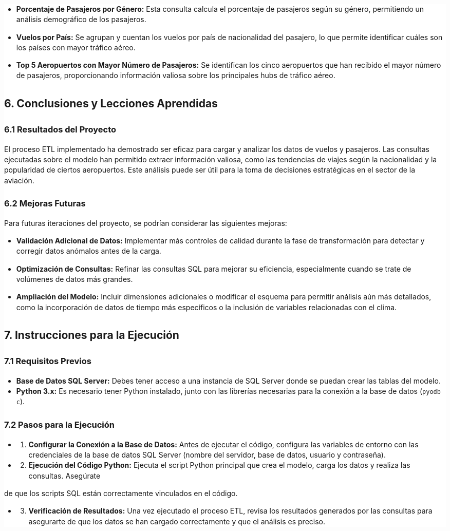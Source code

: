 - **Porcentaje de Pasajeros por Género:** Esta consulta calcula el porcentaje de pasajeros según su género, permitiendo un análisis demográfico de los pasajeros.

- **Vuelos por País:** Se agrupan y cuentan los vuelos por país de nacionalidad del pasajero, lo que permite identificar cuáles son los países con mayor tráfico aéreo.

- **Top 5 Aeropuertos con Mayor Número de Pasajeros:** Se identifican los cinco aeropuertos que han recibido el mayor número de pasajeros, proporcionando información valiosa sobre los principales hubs de tráfico aéreo.

## 6. Conclusiones y Lecciones Aprendidas

### 6.1 Resultados del Proyecto

El proceso ETL implementado ha demostrado ser eficaz para cargar y analizar los datos de vuelos y pasajeros. Las consultas ejecutadas sobre el modelo han permitido extraer información valiosa, como las tendencias de viajes según la nacionalidad y la popularidad de ciertos aeropuertos. Este análisis puede ser útil para la toma de decisiones estratégicas en el sector de la aviación.

### 6.2 Mejoras Futuras

Para futuras iteraciones del proyecto, se podrían considerar las siguientes mejoras:

- **Validación Adicional de Datos:** Implementar más controles de calidad durante la fase de transformación para detectar y corregir datos anómalos antes de la carga.
  
- **Optimización de Consultas:** Refinar las consultas SQL para mejorar su eficiencia, especialmente cuando se trate de volúmenes de datos más grandes.

- **Ampliación del Modelo:** Incluir dimensiones adicionales o modificar el esquema para permitir análisis aún más detallados, como la incorporación de datos de tiempo más específicos o la inclusión de variables relacionadas con el clima.

## 7. Instrucciones para la Ejecución

### 7.1 Requisitos Previos

- **Base de Datos SQL Server:** Debes tener acceso a una instancia de SQL Server donde se puedan crear las tablas del modelo.
- **Python 3.x:** Es necesario tener Python instalado, junto con las librerías necesarias para la conexión a la base de datos (`pyodbc`).

### 7.2 Pasos para la Ejecución

- 1. **Configurar la Conexión a la Base de Datos:** Antes de ejecutar el código, configura las variables de entorno con las credenciales de la base de datos SQL Server (nombre del servidor, base de datos, usuario y contraseña).

- 2. **Ejecución del Código Python:** Ejecuta el script Python principal que crea el modelo, carga los datos y realiza las consultas. Asegúrate

 de que los scripts SQL están correctamente vinculados en el código.

- 3. **Verificación de Resultados:** Una vez ejecutado el proceso ETL, revisa los resultados generados por las consultas para asegurarte de que los datos se han cargado correctamente y que el análisis es preciso.
